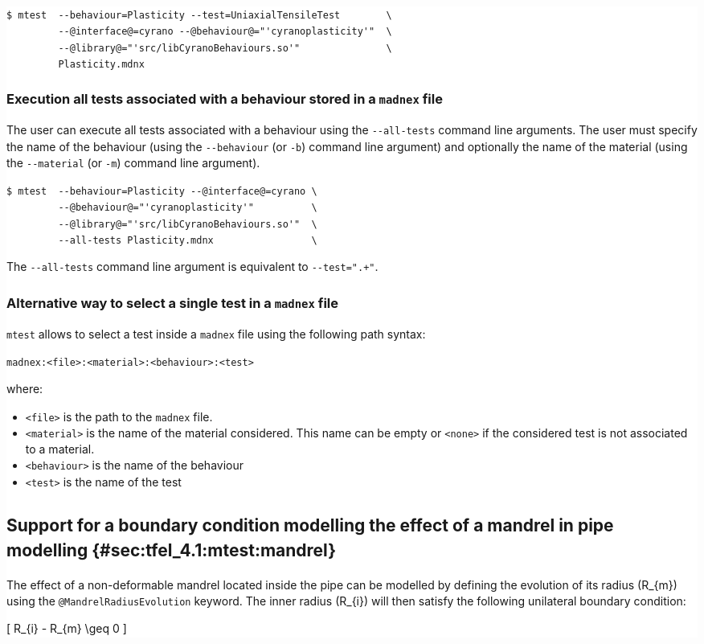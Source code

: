 ~~~~{.bash}
$ mtest  --behaviour=Plasticity --test=UniaxialTensileTest        \
         --@interface@=cyrano --@behaviour@="'cyranoplasticity'"  \
         --@library@="'src/libCyranoBehaviours.so'"               \
         Plasticity.mdnx
~~~~

### Execution all tests associated with a behaviour stored in a `madnex` file

The user can execute all tests associated with a behaviour using the
`--all-tests` command line arguments. The user must specify the name of
the behaviour (using the `--behaviour` (or `-b`) command line argument)
and optionally the name of the material (using the `--material` (or
`-m`) command line argument).

~~~~{.bash}
$ mtest  --behaviour=Plasticity --@interface@=cyrano \
         --@behaviour@="'cyranoplasticity'"          \
         --@library@="'src/libCyranoBehaviours.so'"  \ 
         --all-tests Plasticity.mdnx                 \
~~~~

The `--all-tests` command line argument is equivalent to `--test=".+"`.

### Alternative way to select a single test in a `madnex` file

`mtest` allows to select a test inside a `madnex` file using the
following path syntax:

~~~~
madnex:<file>:<material>:<behaviour>:<test>
~~~~

where:

- `<file>` is the path to the `madnex` file.
- `<material>` is the name of the material considered. This name can be
  empty or `<none>` if the considered test is not
  associated to a material.
- `<behaviour>` is the name of the behaviour
- `<test>` is the name of the test

## Support for a boundary condition modelling the effect of a mandrel in pipe modelling {#sec:tfel_4.1:mtest:mandrel}

The effect of a non-deformable mandrel located inside the pipe can be
modelled by defining the evolution of its radius \(R_{m}\) using the
`@MandrelRadiusEvolution` keyword. The inner radius \(R_{i}\) will then
satisfy the following unilateral boundary condition:

\[
R_{i} - R_{m} \geq 0
\]
